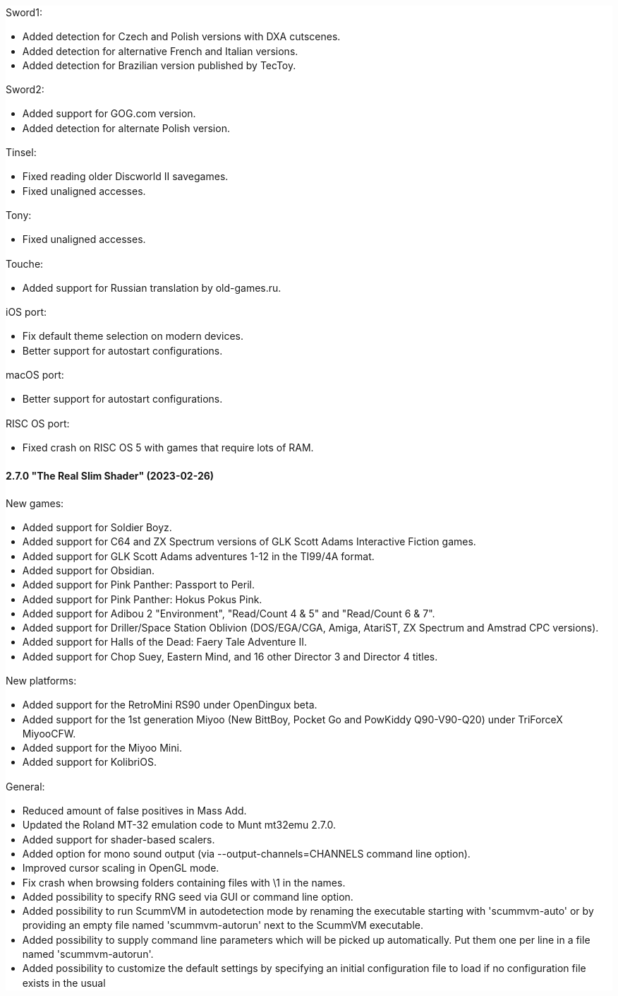  Sword1:
   - Added detection for Czech and Polish versions with DXA cutscenes.
   - Added detection for alternative French and Italian versions.
   - Added detection for Brazilian version published by TecToy.

 Sword2:
   - Added support for GOG.com version.
   - Added detection for alternate Polish version.

 Tinsel:
   - Fixed reading older Discworld II savegames.
   - Fixed unaligned accesses.

 Tony:
   - Fixed unaligned accesses.

 Touche:
   - Added support for Russian translation by old-games.ru.

 iOS port:
   - Fix default theme selection on modern devices.
   - Better support for autostart configurations.

 macOS port:
   - Better support for autostart configurations.

 RISC OS port:
   - Fixed crash on RISC OS 5 with games that require lots of RAM.


#### 2.7.0 "The Real Slim Shader" (2023-02-26)

 New games:
   - Added support for Soldier Boyz.
   - Added support for C64 and ZX Spectrum versions of GLK Scott Adams
     Interactive Fiction games.
   - Added support for GLK Scott Adams adventures 1-12 in the TI99/4A format.
   - Added support for Obsidian.
   - Added support for Pink Panther: Passport to Peril.
   - Added support for Pink Panther: Hokus Pokus Pink.
   - Added support for Adibou 2 "Environment", "Read/Count 4 & 5" and "Read/Count 6 & 7".
   - Added support for Driller/Space Station Oblivion (DOS/EGA/CGA, Amiga, AtariST, ZX Spectrum and Amstrad CPC versions).
   - Added support for Halls of the Dead: Faery Tale Adventure II.
   - Added support for Chop Suey, Eastern Mind, and 16 other Director 3 and Director 4 titles.

 New platforms:
   - Added support for the RetroMini RS90 under OpenDingux beta.
   - Added support for the 1st generation Miyoo (New BittBoy, Pocket Go and PowKiddy Q90-V90-Q20) under TriForceX MiyooCFW.
   - Added support for the Miyoo Mini.
   - Added support for KolibriOS.

 General:
   - Reduced amount of false positives in Mass Add.
   - Updated the Roland MT-32 emulation code to Munt mt32emu 2.7.0.
   - Added support for shader-based scalers.
   - Added option for mono sound output (via --output-channels=CHANNELS command
     line option).
   - Improved cursor scaling in OpenGL mode.
   - Fix crash when browsing folders containing files with \1 in the names.
   - Added possibility to specify RNG seed via GUI or command line option.
   - Added possibility to run ScummVM in autodetection mode by renaming the
     executable starting with 'scummvm-auto' or by providing an empty file
     named 'scummvm-autorun' next to the ScummVM executable.
   - Added possibility to supply command line parameters which will be picked
     up automatically. Put them one per line in a file named 'scummvm-autorun'.
   - Added possibility to customize the default settings by specifying an initial
     configuration file to load if no configuration file exists in the usual